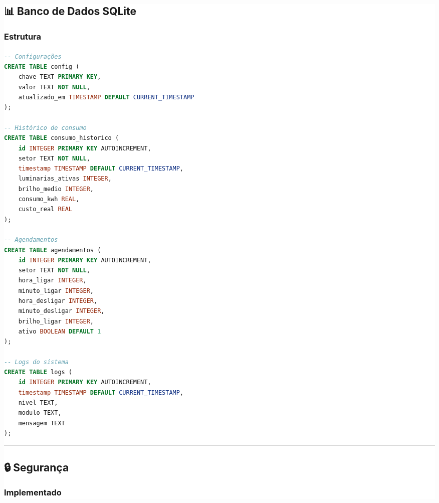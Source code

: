
## 📊 Banco de Dados SQLite

### Estrutura

```sql
-- Configurações
CREATE TABLE config (
    chave TEXT PRIMARY KEY,
    valor TEXT NOT NULL,
    atualizado_em TIMESTAMP DEFAULT CURRENT_TIMESTAMP
);

-- Histórico de consumo
CREATE TABLE consumo_historico (
    id INTEGER PRIMARY KEY AUTOINCREMENT,
    setor TEXT NOT NULL,
    timestamp TIMESTAMP DEFAULT CURRENT_TIMESTAMP,
    luminarias_ativas INTEGER,
    brilho_medio INTEGER,
    consumo_kwh REAL,
    custo_real REAL
);

-- Agendamentos
CREATE TABLE agendamentos (
    id INTEGER PRIMARY KEY AUTOINCREMENT,
    setor TEXT NOT NULL,
    hora_ligar INTEGER,
    minuto_ligar INTEGER,
    hora_desligar INTEGER,
    minuto_desligar INTEGER,
    brilho_ligar INTEGER,
    ativo BOOLEAN DEFAULT 1
);

-- Logs do sistema
CREATE TABLE logs (
    id INTEGER PRIMARY KEY AUTOINCREMENT,
    timestamp TIMESTAMP DEFAULT CURRENT_TIMESTAMP,
    nivel TEXT,
    modulo TEXT,
    mensagem TEXT
);
```

---

## 🔒 Segurança

### Implementado
